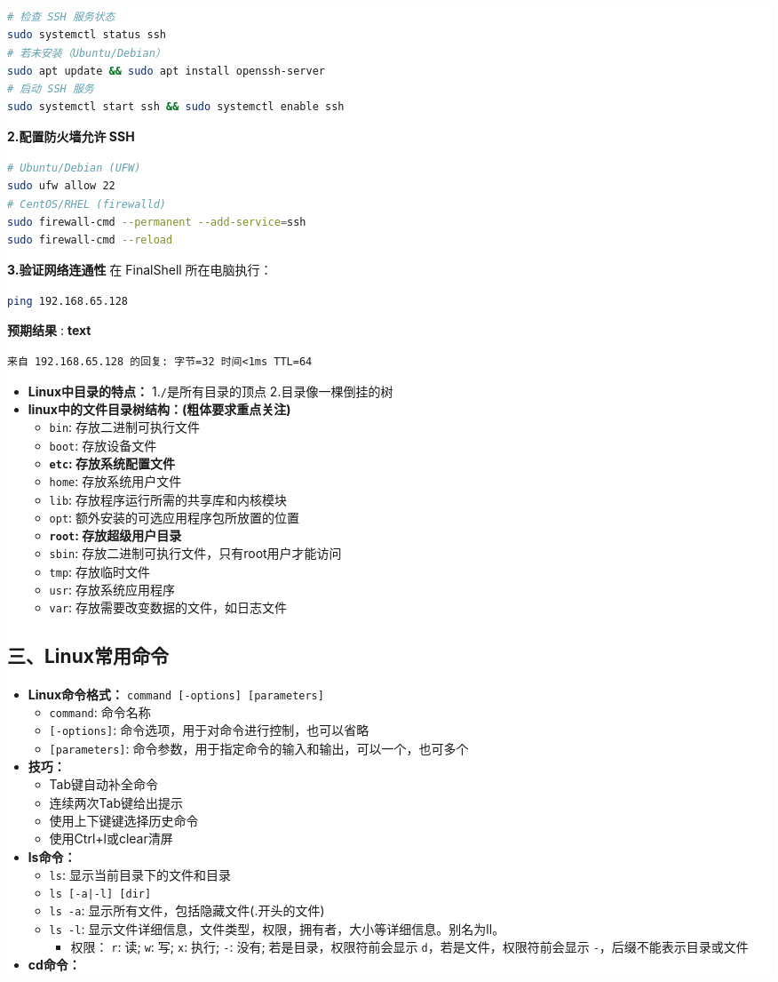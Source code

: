 ```bash
# 检查 SSH 服务状态
sudo systemctl status ssh
# 若未安装（Ubuntu/Debian）
sudo apt update && sudo apt install openssh-server
# 启动 SSH 服务
sudo systemctl start ssh && sudo systemctl enable ssh
```

**2.配置防火墙允许 SSH**

```bash
# Ubuntu/Debian (UFW)
sudo ufw allow 22
# CentOS/RHEL (firewalld)
sudo firewall-cmd --permanent --add-service=ssh
sudo firewall-cmd --reload
```

**3.验证网络连通性**
 在 FinalShell 所在电脑执行：

```bash
ping 192.168.65.128
```

**预期结果** :
**text**

```
来自 192.168.65.128 的回复: 字节=32 时间<1ms TTL=64
```

* **Linux中目录的特点：**
  1.`/`是所有目录的顶点
  2.目录像一棵倒挂的树
* **linux中的文件目录树结构：(粗体要求重点关注)**
  * `bin`: 存放二进制可执行文件
  * `boot`: 存放设备文件
  * **`etc`: 存放系统配置文件**
  * `home`: 存放系统用户文件
  * `lib`: 存放程序运行所需的共享库和内核模块
  * `opt`: 额外安装的可选应用程序包所放置的位置
  * **`root`: 存放超级用户目录**
  * `sbin`: 存放二进制可执行文件，只有root用户才能访问
  * `tmp`: 存放临时文件
  * `usr`: 存放系统应用程序
  * `var`: 存放需要改变数据的文件，如日志文件

## 三、Linux常用命令

* **Linux命令格式：** `command [-options] [parameters]`
  * `command`: 命令名称
  * `[-options]`: 命令选项，用于对命令进行控制，也可以省略
  * `[parameters]`: 命令参数，用于指定命令的输入和输出，可以一个，也可多个
* **技巧：**
  * Tab键自动补全命令
  * 连续两次Tab键给出提示
  * 使用上下键键选择历史命令
  * 使用Ctrl+l或clear清屏
* **ls命令：**
  * `ls`: 显示当前目录下的文件和目录
  * `ls [-a|-l] [dir]`
  * `ls -a`: 显示所有文件，包括隐藏文件(.开头的文件)
  * `ls -l`: 显示文件详细信息，文件类型，权限，拥有者，大小等详细信息。别名为ll。
    * 权限：
      `r`: 读; `w`: 写; `x`: 执行; `-`: 没有; 若是目录，权限符前会显示 `d`，若是文件，权限符前会显示 `-`，后缀不能表示目录或文件
* **cd命令：**